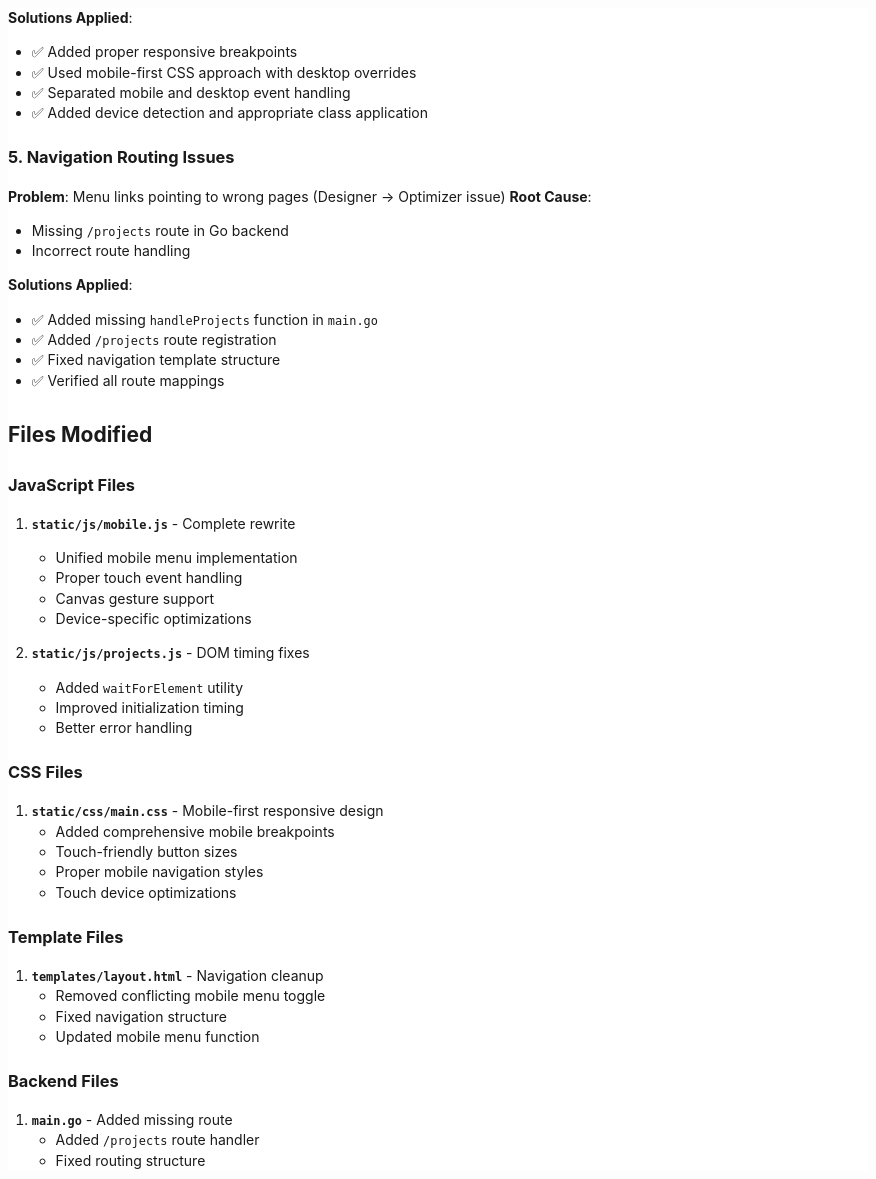 **Solutions Applied**:
- ✅ Added proper responsive breakpoints
- ✅ Used mobile-first CSS approach with desktop overrides
- ✅ Separated mobile and desktop event handling
- ✅ Added device detection and appropriate class application

### 5. Navigation Routing Issues
**Problem**: Menu links pointing to wrong pages (Designer → Optimizer issue)
**Root Cause**:
- Missing `/projects` route in Go backend
- Incorrect route handling

**Solutions Applied**:
- ✅ Added missing `handleProjects` function in `main.go`
- ✅ Added `/projects` route registration
- ✅ Fixed navigation template structure
- ✅ Verified all route mappings

## Files Modified

### JavaScript Files
1. **`static/js/mobile.js`** - Complete rewrite
   - Unified mobile menu implementation
   - Proper touch event handling
   - Canvas gesture support
   - Device-specific optimizations

2. **`static/js/projects.js`** - DOM timing fixes
   - Added `waitForElement` utility
   - Improved initialization timing
   - Better error handling

### CSS Files
1. **`static/css/main.css`** - Mobile-first responsive design
   - Added comprehensive mobile breakpoints
   - Touch-friendly button sizes
   - Proper mobile navigation styles
   - Touch device optimizations

### Template Files
1. **`templates/layout.html`** - Navigation cleanup
   - Removed conflicting mobile menu toggle
   - Fixed navigation structure
   - Updated mobile menu function

### Backend Files
1. **`main.go`** - Added missing route
   - Added `/projects` route handler
   - Fixed routing structure
